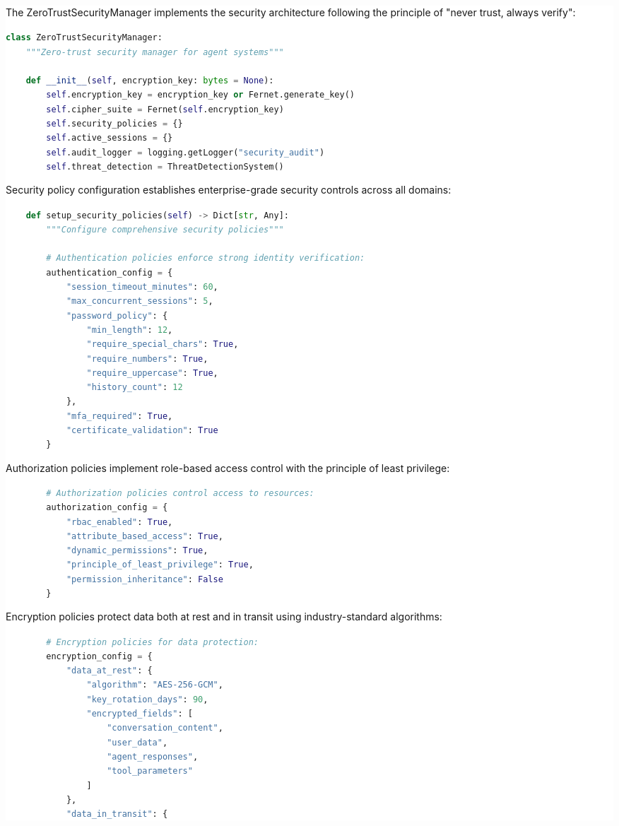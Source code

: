 The ZeroTrustSecurityManager implements the security architecture following the principle of "never trust, always verify":

```python
class ZeroTrustSecurityManager:
    """Zero-trust security manager for agent systems"""

    def __init__(self, encryption_key: bytes = None):
        self.encryption_key = encryption_key or Fernet.generate_key()
        self.cipher_suite = Fernet(self.encryption_key)
        self.security_policies = {}
        self.active_sessions = {}
        self.audit_logger = logging.getLogger("security_audit")
        self.threat_detection = ThreatDetectionSystem()

```

Security policy configuration establishes enterprise-grade security controls across all domains:

```python
    def setup_security_policies(self) -> Dict[str, Any]:
        """Configure comprehensive security policies"""

        # Authentication policies enforce strong identity verification:
        authentication_config = {
            "session_timeout_minutes": 60,
            "max_concurrent_sessions": 5,
            "password_policy": {
                "min_length": 12,
                "require_special_chars": True,
                "require_numbers": True,
                "require_uppercase": True,
                "history_count": 12
            },
            "mfa_required": True,
            "certificate_validation": True
        }
```

Authorization policies implement role-based access control with the principle of least privilege:

```python
        # Authorization policies control access to resources:
        authorization_config = {
            "rbac_enabled": True,
            "attribute_based_access": True,
            "dynamic_permissions": True,
            "principle_of_least_privilege": True,
            "permission_inheritance": False
        }
```

Encryption policies protect data both at rest and in transit using industry-standard algorithms:

```python
        # Encryption policies for data protection:
        encryption_config = {
            "data_at_rest": {
                "algorithm": "AES-256-GCM",
                "key_rotation_days": 90,
                "encrypted_fields": [
                    "conversation_content",
                    "user_data",
                    "agent_responses",
                    "tool_parameters"
                ]
            },
            "data_in_transit": {
```